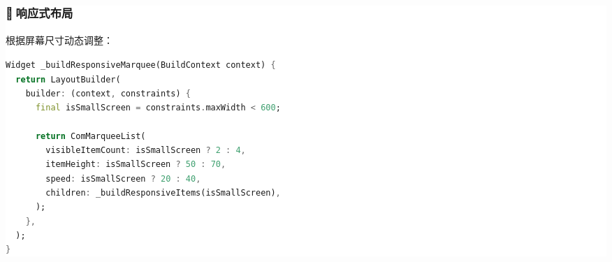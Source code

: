 ### 🔗 响应式布局

根据屏幕尺寸动态调整：

```dart
Widget _buildResponsiveMarquee(BuildContext context) {
  return LayoutBuilder(
    builder: (context, constraints) {
      final isSmallScreen = constraints.maxWidth < 600;
      
      return ComMarqueeList(
        visibleItemCount: isSmallScreen ? 2 : 4,
        itemHeight: isSmallScreen ? 50 : 70,
        speed: isSmallScreen ? 20 : 40,
        children: _buildResponsiveItems(isSmallScreen),
      );
    },
  );
}
```
